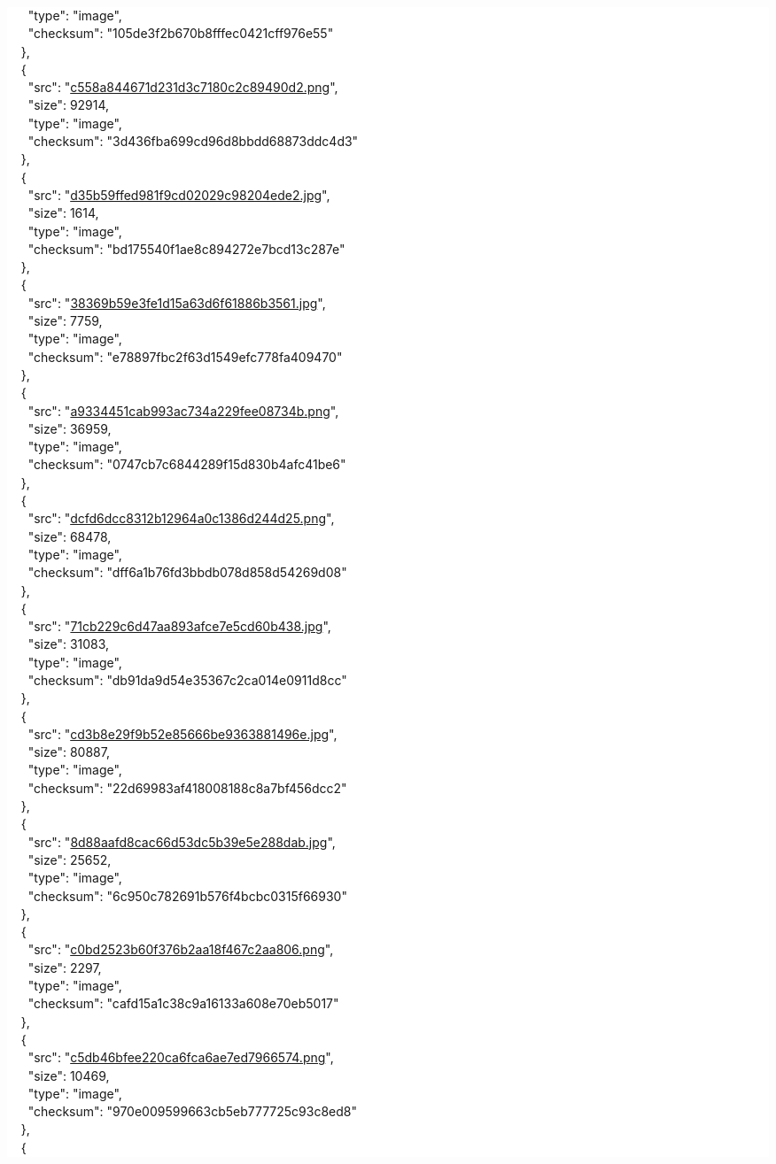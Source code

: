       "type": "image",  
      "checksum": "105de3f2b670b8fffec0421cff976e55"  
    },  
    {  
      "src": "[c558a844671d231d3c7180c2c89490d2.png](c558a844671d231d3c7180c2c89490d2.png)",  
      "size": 92914,  
      "type": "image",  
      "checksum": "3d436fba699cd96d8bbdd68873ddc4d3"  
    },  
    {  
      "src": "[d35b59ffed981f9cd02029c98204ede2.jpg](d35b59ffed981f9cd02029c98204ede2.jpg)",  
      "size": 1614,  
      "type": "image",  
      "checksum": "bd175540f1ae8c894272e7bcd13c287e"  
    },  
    {  
      "src": "[38369b59e3fe1d15a63d6f61886b3561.jpg](38369b59e3fe1d15a63d6f61886b3561.jpg)",  
      "size": 7759,  
      "type": "image",  
      "checksum": "e78897fbc2f63d1549efc778fa409470"  
    },  
    {  
      "src": "[a9334451cab993ac734a229fee08734b.png](a9334451cab993ac734a229fee08734b.png)",  
      "size": 36959,  
      "type": "image",  
      "checksum": "0747cb7c6844289f15d830b4afc41be6"  
    },  
    {  
      "src": "[dcfd6dcc8312b12964a0c1386d244d25.png](dcfd6dcc8312b12964a0c1386d244d25.png)",  
      "size": 68478,  
      "type": "image",  
      "checksum": "dff6a1b76fd3bbdb078d858d54269d08"  
    },  
    {  
      "src": "[71cb229c6d47aa893afce7e5cd60b438.jpg](71cb229c6d47aa893afce7e5cd60b438.jpg)",  
      "size": 31083,  
      "type": "image",  
      "checksum": "db91da9d54e35367c2ca014e0911d8cc"  
    },  
    {  
      "src": "[cd3b8e29f9b52e85666be9363881496e.jpg](cd3b8e29f9b52e85666be9363881496e.jpg)",  
      "size": 80887,  
      "type": "image",  
      "checksum": "22d69983af418008188c8a7bf456dcc2"  
    },  
    {  
      "src": "[8d88aafd8cac66d53dc5b39e5e288dab.jpg](8d88aafd8cac66d53dc5b39e5e288dab.jpg)",  
      "size": 25652,  
      "type": "image",  
      "checksum": "6c950c782691b576f4bcbc0315f66930"  
    },  
    {  
      "src": "[c0bd2523b60f376b2aa18f467c2aa806.png](c0bd2523b60f376b2aa18f467c2aa806.png)",  
      "size": 2297,  
      "type": "image",  
      "checksum": "cafd15a1c38c9a16133a608e70eb5017"  
    },  
    {  
      "src": "[c5db46bfee220ca6fca6ae7ed7966574.png](c5db46bfee220ca6fca6ae7ed7966574.png)",  
      "size": 10469,  
      "type": "image",  
      "checksum": "970e009599663cb5eb777725c93c8ed8"  
    },  
    {  